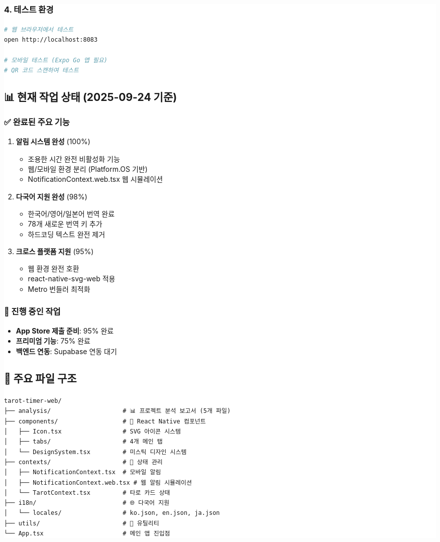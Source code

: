 ### 4. 테스트 환경
```bash
# 웹 브라우저에서 테스트
open http://localhost:8083

# 모바일 테스트 (Expo Go 앱 필요)
# QR 코드 스캔하여 테스트
```

## 📊 현재 작업 상태 (2025-09-24 기준)

### ✅ 완료된 주요 기능
1. **알림 시스템 완성** (100%)
   - 조용한 시간 완전 비활성화 기능
   - 웹/모바일 환경 분리 (Platform.OS 기반)
   - NotificationContext.web.tsx 웹 시뮬레이션

2. **다국어 지원 완성** (98%)
   - 한국어/영어/일본어 번역 완료
   - 78개 새로운 번역 키 추가
   - 하드코딩 텍스트 완전 제거

3. **크로스 플랫폼 지원** (95%)
   - 웹 환경 완전 호환
   - react-native-svg-web 적용
   - Metro 번들러 최적화

### 🔄 진행 중인 작업
- **App Store 제출 준비**: 95% 완료
- **프리미엄 기능**: 75% 완료
- **백엔드 연동**: Supabase 연동 대기

## 📁 주요 파일 구조

```
tarot-timer-web/
├── analysis/                    # 📊 프로젝트 분석 보고서 (5개 파일)
├── components/                  # 🧩 React Native 컴포넌트
│   ├── Icon.tsx                 # SVG 아이콘 시스템
│   ├── tabs/                    # 4개 메인 탭
│   └── DesignSystem.tsx         # 미스틱 디자인 시스템
├── contexts/                    # 🔄 상태 관리
│   ├── NotificationContext.tsx  # 모바일 알림
│   ├── NotificationContext.web.tsx # 웹 알림 시뮬레이션
│   └── TarotContext.tsx         # 타로 카드 상태
├── i18n/                        # 🌐 다국어 지원
│   └── locales/                 # ko.json, en.json, ja.json
├── utils/                       # 🔧 유틸리티
└── App.tsx                      # 메인 앱 진입점
```
